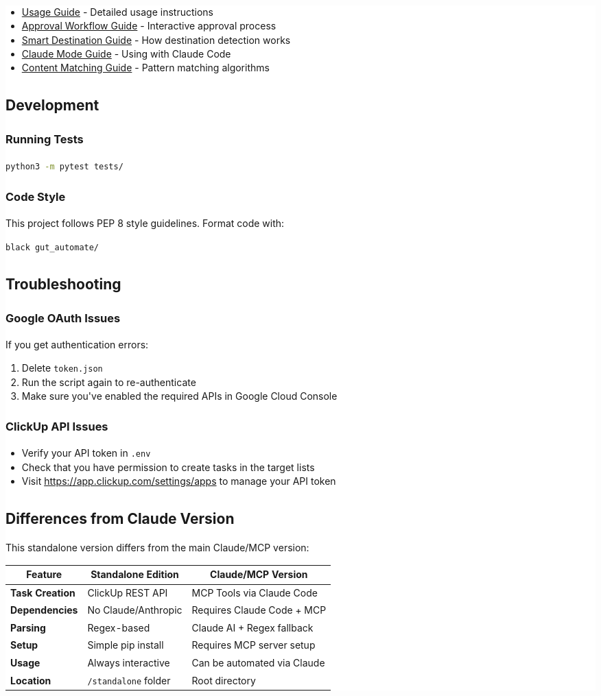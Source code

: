 - [Usage Guide](docs/USAGE_GUIDE.md) - Detailed usage instructions
- [Approval Workflow Guide](docs/APPROVAL_WORKFLOW_GUIDE.md) - Interactive approval process
- [Smart Destination Guide](docs/SMART_DESTINATION_GUIDE.md) - How destination detection works
- [Claude Mode Guide](docs/CLAUDE_MODE_GUIDE.md) - Using with Claude Code
- [Content Matching Guide](docs/CONTENT_BASED_MATCHING.md) - Pattern matching algorithms

## Development

### Running Tests

```bash
python3 -m pytest tests/
```

### Code Style

This project follows PEP 8 style guidelines. Format code with:

```bash
black gut_automate/
```

## Troubleshooting

### Google OAuth Issues

If you get authentication errors:
1. Delete `token.json`
2. Run the script again to re-authenticate
3. Make sure you've enabled the required APIs in Google Cloud Console

### ClickUp API Issues

- Verify your API token in `.env`
- Check that you have permission to create tasks in the target lists
- Visit https://app.clickup.com/settings/apps to manage your API token

## Differences from Claude Version

This standalone version differs from the main Claude/MCP version:

| Feature | Standalone Edition | Claude/MCP Version |
|---------|-------------------|-------------------|
| **Task Creation** | ClickUp REST API | MCP Tools via Claude Code |
| **Dependencies** | No Claude/Anthropic | Requires Claude Code + MCP |
| **Parsing** | Regex-based | Claude AI + Regex fallback |
| **Setup** | Simple pip install | Requires MCP server setup |
| **Usage** | Always interactive | Can be automated via Claude |
| **Location** | `/standalone` folder | Root directory |
